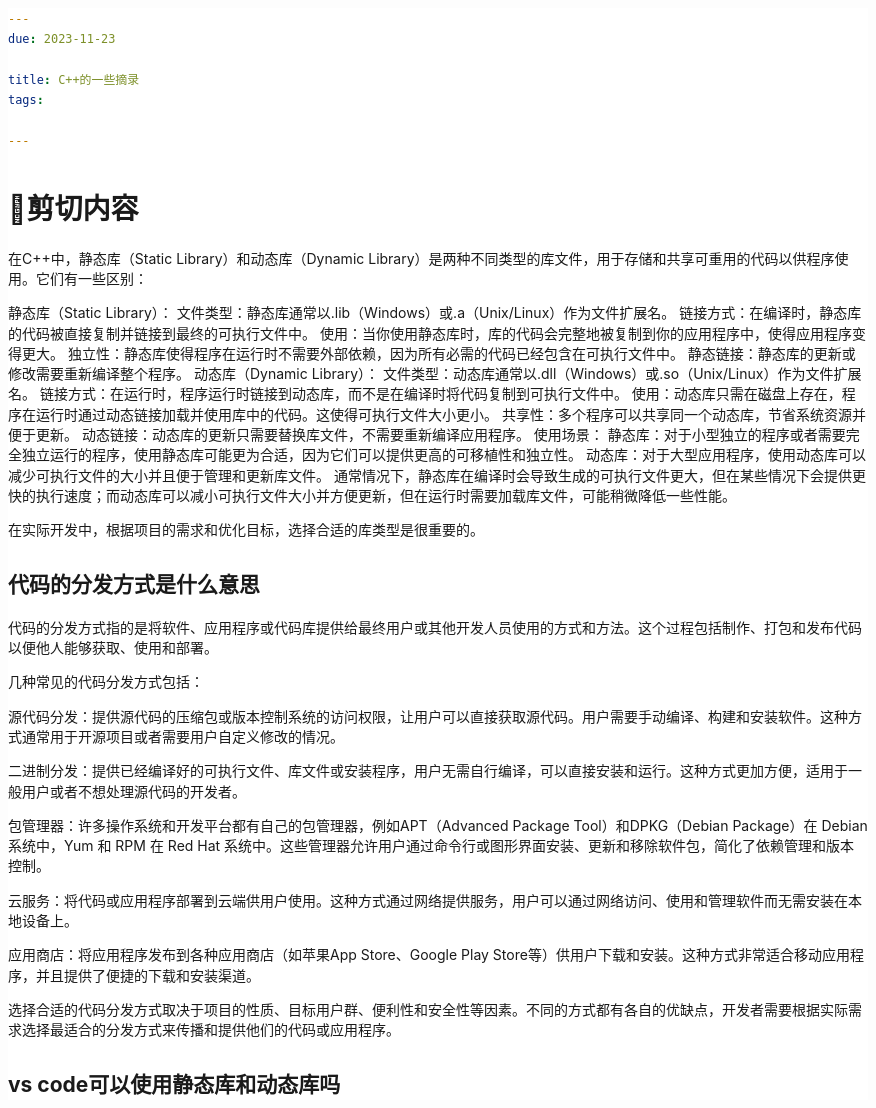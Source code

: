 ```yaml
---
due: 2023-11-23 

title: C++的一些摘录
tags:

---
```


# 📘剪切内容
在C++中，静态库（Static Library）和动态库（Dynamic Library）是两种不同类型的库文件，用于存储和共享可重用的代码以供程序使用。它们有一些区别：

静态库（Static Library）：
文件类型：静态库通常以.lib（Windows）或.a（Unix/Linux）作为文件扩展名。
链接方式：在编译时，静态库的代码被直接复制并链接到最终的可执行文件中。
使用：当你使用静态库时，库的代码会完整地被复制到你的应用程序中，使得应用程序变得更大。
独立性：静态库使得程序在运行时不需要外部依赖，因为所有必需的代码已经包含在可执行文件中。
静态链接：静态库的更新或修改需要重新编译整个程序。
动态库（Dynamic Library）：
文件类型：动态库通常以.dll（Windows）或.so（Unix/Linux）作为文件扩展名。
链接方式：在运行时，程序运行时链接到动态库，而不是在编译时将代码复制到可执行文件中。
使用：动态库只需在磁盘上存在，程序在运行时通过动态链接加载并使用库中的代码。这使得可执行文件大小更小。
共享性：多个程序可以共享同一个动态库，节省系统资源并便于更新。
动态链接：动态库的更新只需要替换库文件，不需要重新编译应用程序。
使用场景：
静态库：对于小型独立的程序或者需要完全独立运行的程序，使用静态库可能更为合适，因为它们可以提供更高的可移植性和独立性。
动态库：对于大型应用程序，使用动态库可以减少可执行文件的大小并且便于管理和更新库文件。
通常情况下，静态库在编译时会导致生成的可执行文件更大，但在某些情况下会提供更快的执行速度；而动态库可以减小可执行文件大小并方便更新，但在运行时需要加载库文件，可能稍微降低一些性能。

在实际开发中，根据项目的需求和优化目标，选择合适的库类型是很重要的。

## 代码的分发方式是什么意思

代码的分发方式指的是将软件、应用程序或代码库提供给最终用户或其他开发人员使用的方式和方法。这个过程包括制作、打包和发布代码以便他人能够获取、使用和部署。

几种常见的代码分发方式包括：

源代码分发：提供源代码的压缩包或版本控制系统的访问权限，让用户可以直接获取源代码。用户需要手动编译、构建和安装软件。这种方式通常用于开源项目或者需要用户自定义修改的情况。

二进制分发：提供已经编译好的可执行文件、库文件或安装程序，用户无需自行编译，可以直接安装和运行。这种方式更加方便，适用于一般用户或者不想处理源代码的开发者。

包管理器：许多操作系统和开发平台都有自己的包管理器，例如APT（Advanced Package Tool）和DPKG（Debian Package）在 Debian 系统中，Yum 和 RPM 在 Red Hat 系统中。这些管理器允许用户通过命令行或图形界面安装、更新和移除软件包，简化了依赖管理和版本控制。

云服务：将代码或应用程序部署到云端供用户使用。这种方式通过网络提供服务，用户可以通过网络访问、使用和管理软件而无需安装在本地设备上。

应用商店：将应用程序发布到各种应用商店（如苹果App Store、Google Play Store等）供用户下载和安装。这种方式非常适合移动应用程序，并且提供了便捷的下载和安装渠道。

选择合适的代码分发方式取决于项目的性质、目标用户群、便利性和安全性等因素。不同的方式都有各自的优缺点，开发者需要根据实际需求选择最适合的分发方式来传播和提供他们的代码或应用程序。

## vs code可以使用静态库和动态库吗
